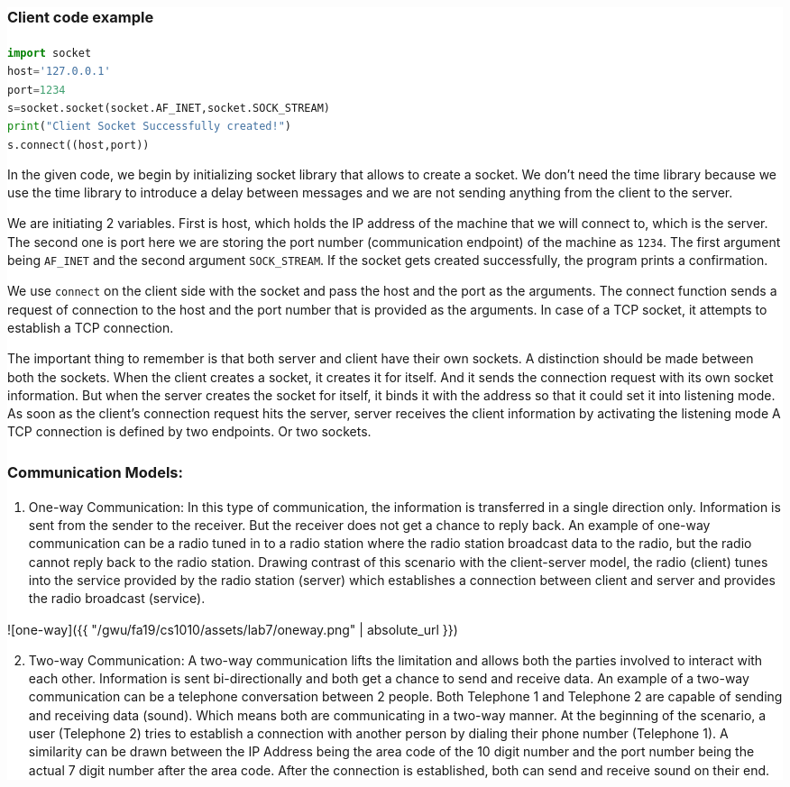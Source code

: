 ### Client code example
```python
import socket
host='127.0.0.1'
port=1234
s=socket.socket(socket.AF_INET,socket.SOCK_STREAM)
print("Client Socket Successfully created!")
s.connect((host,port))
```

In the given code, we begin by initializing socket library that allows to create a socket. We don’t need the time library because we use the time library to introduce a delay between messages and we are not sending anything from the client to the server.

We are initiating 2 variables. First is host, which holds the IP address of the machine that we will connect to, which is the server. The second one is port here we are storing the port number (communication endpoint) of the machine as ```1234```.  The first argument being ```AF_INET``` and the second argument ```SOCK_STREAM```. If the socket gets created successfully, the program prints a confirmation.

We use ```connect``` on the client side with the socket and pass the host and the port as the arguments. The connect function sends a request of connection to the host and the port number that is provided as the arguments. In case of a TCP socket, it attempts to establish a TCP connection.

The important thing to remember is that both server and client have their own sockets. A distinction should be made between both the sockets. When the client creates a socket, it creates it for itself. And it sends the connection request with its own socket information. But when the server creates the socket for itself, it binds it with the address so that it could set it into listening mode. As soon as the client’s connection request hits the server, server receives the client information by activating the listening mode
A TCP connection is defined by two endpoints. Or two sockets.

### Communication Models:
1. One-way Communication: In this type of communication, the information is transferred in a single direction only. Information is sent from the sender to the receiver. But the receiver does not get a chance to reply back.
An example of one-way communication can be a radio tuned in to a radio station where the radio station broadcast data to the radio, but the radio cannot reply back to the radio station. Drawing contrast of this scenario with the client-server model, the radio (client) tunes into the service provided by the radio station (server) which establishes a connection between client and server and provides the radio broadcast (service).

![one-way]({{ "/gwu/fa19/cs1010/assets/lab7/oneway.png" | absolute_url }})

2. Two-way Communication: A two-way communication lifts the limitation and allows both the parties involved to interact with each other. Information is sent bi-directionally and both get a chance to send and receive data.
An example of a two-way communication can be a telephone conversation between 2 people. Both Telephone 1 and Telephone 2 are capable of sending and receiving data (sound). Which means both are communicating in a two-way manner.
At the beginning of the scenario, a user (Telephone 2) tries to establish a connection with another person by dialing their phone number (Telephone 1). A similarity can be drawn between the IP Address being the area code of the 10 digit number and the port number being the actual 7 digit number after the area code. After the connection is established, both can send and receive sound on their end.
